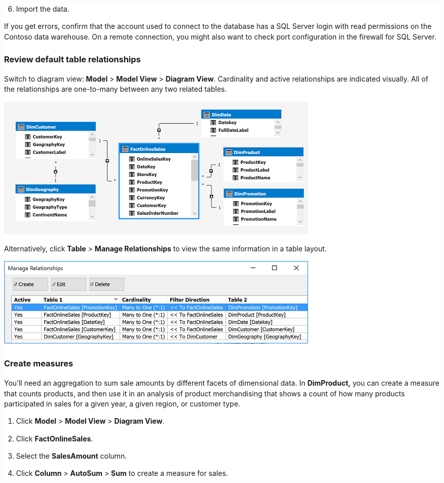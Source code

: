 6.  Import the data.  
  
 If you get errors, confirm that the account used to connect to the database has a SQL Server login with read permissions on the Contoso data warehouse. On a remote connection, you might also want to check port configuration in the firewall for SQL Server.  
  
### Review default table relationships  
 Switch to diagram view: **Model** > **Model View** > **Diagram View**. Cardinality and active relationships are indicated visually. All of the relationships are one-to-many between any two related tables.  
  
 ![SSAS-BIDI-2-Model](../../analysis-services/tabular-models/media/ssas-bidi-2-model.PNG "SSAS-BIDI-2-Model")  
  
 Alternatively, click **Table** > **Manage Relationships** to view the same information in a table layout.  
  
 ![ssas-bidi-3-defaultrelationships](../../analysis-services/tabular-models/media/ssas-bidi-3-defaultrelationships.PNG "ssas-bidi-3-defaultrelationships")  
  
### Create measures  
 You’ll need an aggregation to sum sale amounts by different facets of dimensional data. In **DimProduct,** you can create a measure that counts products, and then use it in an analysis of product merchandising that shows a count of how many products participated in sales for a given year, a given region, or customer type.  
  
1.  Click **Model** > **Model View** > **Diagram View**.  
  
2.  Click **FactOnlineSales**.  
  
3.  Select the **SalesAmount** column.  
  
4.  Click **Column** > **AutoSum** > **Sum** to create a measure for sales.  
  